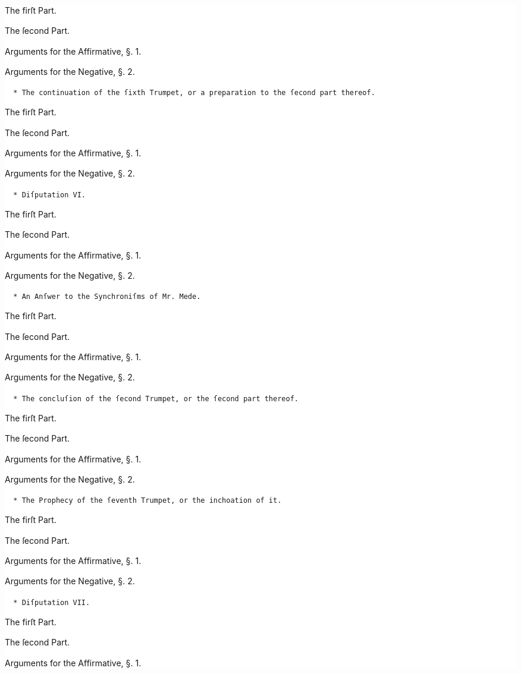 The firſt Part.

The ſecond Part.

Arguments for the Affirmative, §. 1.

Arguments for the Negative, §. 2.

      * The continuation of the ſixth Trumpet, or a preparation to the ſecond part thereof.

The firſt Part.

The ſecond Part.

Arguments for the Affirmative, §. 1.

Arguments for the Negative, §. 2.

      * Diſputation VI.

The firſt Part.

The ſecond Part.

Arguments for the Affirmative, §. 1.

Arguments for the Negative, §. 2.

      * An Anſwer to the Synchroniſms of Mr. Mede.

The firſt Part.

The ſecond Part.

Arguments for the Affirmative, §. 1.

Arguments for the Negative, §. 2.

      * The concluſion of the ſecond Trumpet, or the ſecond part thereof.

The firſt Part.

The ſecond Part.

Arguments for the Affirmative, §. 1.

Arguments for the Negative, §. 2.

      * The Prophecy of the ſeventh Trumpet, or the inchoation of it.

The firſt Part.

The ſecond Part.

Arguments for the Affirmative, §. 1.

Arguments for the Negative, §. 2.

      * Diſputation VII.

The firſt Part.

The ſecond Part.

Arguments for the Affirmative, §. 1.
